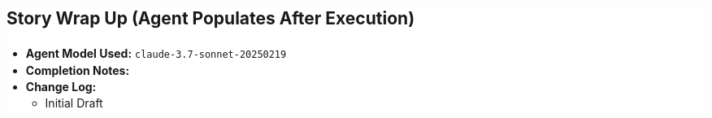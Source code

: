 ## Story Wrap Up (Agent Populates After Execution)

- **Agent Model Used:** `claude-3.7-sonnet-20250219`
- **Completion Notes:**
- **Change Log:**
  - Initial Draft
